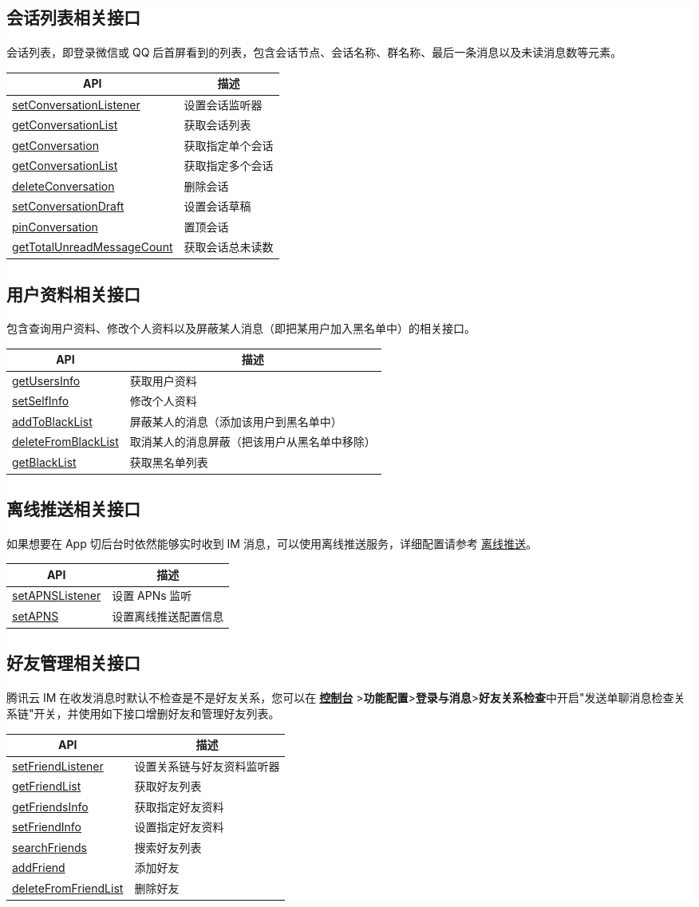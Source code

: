 ## 会话列表相关接口
会话列表，即登录微信或 QQ 后首屏看到的列表，包含会话节点、会话名称、群名称、最后一条消息以及未读消息数等元素。

| API | 描述 |
|---------|---------|
| [setConversationListener](https://im.sdk.qcloud.com/doc/zh-cn/categoryV2TIMManager_07Conversation_08.html#a95bac7330779a8a970fc7689e436257f) | 设置会话监听器 |
| [getConversationList](https://im.sdk.qcloud.com/doc/zh-cn/categoryV2TIMManager_07Conversation_08.html#af94d9d44e90da448a395e6d92b4e512e) | 获取会话列表 |
| [getConversation](https://im.sdk.qcloud.com/doc/zh-cn/categoryV2TIMManager_07Conversation_08.html#ad4b7b80fbe0cff25027371b416ede9f9) | 获取指定单个会话 |
| [getConversationList](https://im.sdk.qcloud.com/doc/zh-cn/categoryV2TIMManager_07Conversation_08.html#ab1f5e86e270b122cb725266d234d9dd5) | 获取指定多个会话 |
| [deleteConversation](https://im.sdk.qcloud.com/doc/zh-cn/categoryV2TIMManager_07Conversation_08.html#a142f5289632f29a603937f1d770748c6) | 删除会话 |
| [setConversationDraft](https://im.sdk.qcloud.com/doc/zh-cn/categoryV2TIMManager_07Conversation_08.html#a462cd163c03cdce230ed3647b414382b) | 设置会话草稿 |
| [pinConversation](https://im.sdk.qcloud.com/doc/zh-cn/categoryV2TIMManager_07Conversation_08.html#a06cefb398f5a327dff4cefe6fb18c5b8) | 置顶会话 |
| [getTotalUnreadMessageCount](https://im.sdk.qcloud.com/doc/zh-cn/categoryV2TIMManager_07Conversation_08.html#abe76208f616713a09df582a6c1665d38) | 获取会话总未读数 |

## 用户资料相关接口
包含查询用户资料、修改个人资料以及屏蔽某人消息（即把某用户加入黑名单中）的相关接口。

| API | 描述 |
|---------|---------|
| [getUsersInfo](https://im.sdk.qcloud.com/doc/zh-cn/interfaceV2TIMManager.html#ac638c1dd6ec1e5204637e4b87129cd38) | 获取用户资料 |
| [setSelfInfo](https://im.sdk.qcloud.com/doc/zh-cn/interfaceV2TIMManager.html#a328a0d2d07e8d34e12effb73937c3437) | 修改个人资料 |
| [addToBlackList](https://im.sdk.qcloud.com/doc/zh-cn/categoryV2TIMManager_07Friendship_08.html#a67d998da5085b5004bb6aa8d4322022c) | 屏蔽某人的消息（添加该用户到黑名单中） |
| [deleteFromBlackList](https://im.sdk.qcloud.com/doc/zh-cn/categoryV2TIMManager_07Friendship_08.html#aa7e69a67185eaca658ba429cf6309a5f) | 取消某人的消息屏蔽（把该用户从黑名单中移除） |
| [getBlackList](https://im.sdk.qcloud.com/doc/zh-cn/categoryV2TIMManager_07Friendship_08.html#a0d854d64c8ae936014a8424d55508fa3) | 获取黑名单列表 |

## 离线推送相关接口
如果想要在 App 切后台时依然能够实时收到 IM 消息，可以使用离线推送服务，详细配置请参考 [离线推送](https://cloud.tencent.com/document/product/269/9154)。

| API | 描述 |
|---------|---------|
| [setAPNSListener](https://im.sdk.qcloud.com/doc/zh-cn/categoryV2TIMManager_07APNS_08.html#a62e1694cf9e1d65b76f90064cbcbb683) | 设置 APNs 监听 |
| [setAPNS](https://im.sdk.qcloud.com/doc/zh-cn/categoryV2TIMManager_07APNS_08.html#a73bf19c0c019e5e27ec441bc753daa9e) | 设置离线推送配置信息 |

## 好友管理相关接口
腾讯云 IM 在收发消息时默认不检查是不是好友关系，您可以在 [**控制台**](https://console.cloud.tencent.com/im) >**功能配置**>**登录与消息**>**好友关系检查**中开启"发送单聊消息检查关系链"开关，并使用如下接口增删好友和管理好友列表。

| API | 描述 |
|---------|---------|
| [setFriendListener](https://im.sdk.qcloud.com/doc/zh-cn/categoryV2TIMManager_07Friendship_08.html#acd403f586f3df84f56b1b757efb2d443) | 设置关系链与好友资料监听器 |
| [getFriendList](https://im.sdk.qcloud.com/doc/zh-cn/categoryV2TIMManager_07Friendship_08.html#a81131d76924a03ec2b593addd6e4e101) | 获取好友列表 |
| [getFriendsInfo](https://im.sdk.qcloud.com/doc/zh-cn/categoryV2TIMManager_07Friendship_08.html#a39f6752da11b595e4a5b6dcb0eb6a584) | 获取指定好友资料 |
| [setFriendInfo](https://im.sdk.qcloud.com/doc/zh-cn/categoryV2TIMManager_07Friendship_08.html#ac258312c000c1af69fcf51dd6898b74b) | 设置指定好友资料 |
| [searchFriends](https://im.sdk.qcloud.com/doc/zh-cn/categoryV2TIMManager_07Friendship_08.html#a0c18db2119464cc087ed0657e6962257) | 搜索好友列表 |
| [addFriend](https://im.sdk.qcloud.com/doc/zh-cn/categoryV2TIMManager_07Friendship_08.html#ac1ea1c7de2bfc2b0a25e5f6b3192e304) | 添加好友 |
| [deleteFromFriendList](https://im.sdk.qcloud.com/doc/zh-cn/categoryV2TIMManager_07Friendship_08.html#af967134fb177b32d4060fedf3663ace3) | 删除好友 |